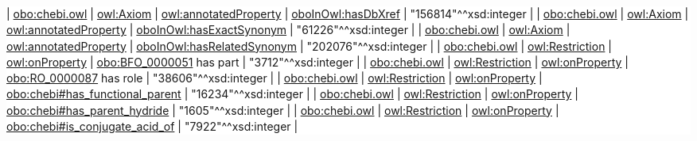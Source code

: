 | [obo:chebi.owl](http://turbo-prd-db01.pmacs.upenn.edu:7200/resource?uri=http%3A%2F%2Fpurl.obolibrary.org%2Fobo%2Fchebi.owl) | [owl:Axiom](http://turbo-prd-db01.pmacs.upenn.edu:7200/resource?uri=http%3A%2F%2Fwww.w3.org%2F2002%2F07%2Fowl%23Axiom) | [owl:annotatedProperty](http://turbo-prd-db01.pmacs.upenn.edu:7200/resource?uri=http%3A%2F%2Fwww.w3.org%2F2002%2F07%2Fowl%23annotatedProperty) | [oboInOwl:hasDbXref](http://turbo-prd-db01.pmacs.upenn.edu:7200/resource?uri=http%3A%2F%2Fwww.geneontology.org%2Fformats%2FoboInOwl%23hasDbXref) | "156814"^^xsd:integer |
| [obo:chebi.owl](http://turbo-prd-db01.pmacs.upenn.edu:7200/resource?uri=http%3A%2F%2Fpurl.obolibrary.org%2Fobo%2Fchebi.owl) | [owl:Axiom](http://turbo-prd-db01.pmacs.upenn.edu:7200/resource?uri=http%3A%2F%2Fwww.w3.org%2F2002%2F07%2Fowl%23Axiom) | [owl:annotatedProperty](http://turbo-prd-db01.pmacs.upenn.edu:7200/resource?uri=http%3A%2F%2Fwww.w3.org%2F2002%2F07%2Fowl%23annotatedProperty) | [oboInOwl:hasExactSynonym](http://turbo-prd-db01.pmacs.upenn.edu:7200/resource?uri=http%3A%2F%2Fwww.geneontology.org%2Fformats%2FoboInOwl%23hasExactSynonym) | "61226"^^xsd:integer  |
| [obo:chebi.owl](http://turbo-prd-db01.pmacs.upenn.edu:7200/resource?uri=http%3A%2F%2Fpurl.obolibrary.org%2Fobo%2Fchebi.owl) | [owl:Axiom](http://turbo-prd-db01.pmacs.upenn.edu:7200/resource?uri=http%3A%2F%2Fwww.w3.org%2F2002%2F07%2Fowl%23Axiom) | [owl:annotatedProperty](http://turbo-prd-db01.pmacs.upenn.edu:7200/resource?uri=http%3A%2F%2Fwww.w3.org%2F2002%2F07%2Fowl%23annotatedProperty) | [oboInOwl:hasRelatedSynonym](http://turbo-prd-db01.pmacs.upenn.edu:7200/resource?uri=http%3A%2F%2Fwww.geneontology.org%2Fformats%2FoboInOwl%23hasRelatedSynonym) | "202076"^^xsd:integer |
| [obo:chebi.owl](http://turbo-prd-db01.pmacs.upenn.edu:7200/resource?uri=http%3A%2F%2Fpurl.obolibrary.org%2Fobo%2Fchebi.owl) | [owl:Restriction](http://turbo-prd-db01.pmacs.upenn.edu:7200/resource?uri=http%3A%2F%2Fwww.w3.org%2F2002%2F07%2Fowl%23Restriction) | [owl:onProperty](http://turbo-prd-db01.pmacs.upenn.edu:7200/resource?uri=http%3A%2F%2Fwww.w3.org%2F2002%2F07%2Fowl%23onProperty) | [obo:BFO_0000051](http://turbo-prd-db01.pmacs.upenn.edu:7200/resource?uri=http%3A%2F%2Fpurl.obolibrary.org%2Fobo%2FBFO_0000051) has part |  "3712"^^xsd:integer  |
| [obo:chebi.owl](http://turbo-prd-db01.pmacs.upenn.edu:7200/resource?uri=http%3A%2F%2Fpurl.obolibrary.org%2Fobo%2Fchebi.owl) | [owl:Restriction](http://turbo-prd-db01.pmacs.upenn.edu:7200/resource?uri=http%3A%2F%2Fwww.w3.org%2F2002%2F07%2Fowl%23Restriction) | [owl:onProperty](http://turbo-prd-db01.pmacs.upenn.edu:7200/resource?uri=http%3A%2F%2Fwww.w3.org%2F2002%2F07%2Fowl%23onProperty) | [obo:RO_0000087](http://turbo-prd-db01.pmacs.upenn.edu:7200/resource?uri=http%3A%2F%2Fpurl.obolibrary.org%2Fobo%2FRO_0000087) has role | "38606"^^xsd:integer  |
| [obo:chebi.owl](http://turbo-prd-db01.pmacs.upenn.edu:7200/resource?uri=http%3A%2F%2Fpurl.obolibrary.org%2Fobo%2Fchebi.owl) | [owl:Restriction](http://turbo-prd-db01.pmacs.upenn.edu:7200/resource?uri=http%3A%2F%2Fwww.w3.org%2F2002%2F07%2Fowl%23Restriction) | [owl:onProperty](http://turbo-prd-db01.pmacs.upenn.edu:7200/resource?uri=http%3A%2F%2Fwww.w3.org%2F2002%2F07%2Fowl%23onProperty) | [obo:chebi#has_functional_parent](http://turbo-prd-db01.pmacs.upenn.edu:7200/resource?uri=http%3A%2F%2Fpurl.obolibrary.org%2Fobo%2Fchebi%23has_functional_parent) | "16234"^^xsd:integer  |
| [obo:chebi.owl](http://turbo-prd-db01.pmacs.upenn.edu:7200/resource?uri=http%3A%2F%2Fpurl.obolibrary.org%2Fobo%2Fchebi.owl) | [owl:Restriction](http://turbo-prd-db01.pmacs.upenn.edu:7200/resource?uri=http%3A%2F%2Fwww.w3.org%2F2002%2F07%2Fowl%23Restriction) | [owl:onProperty](http://turbo-prd-db01.pmacs.upenn.edu:7200/resource?uri=http%3A%2F%2Fwww.w3.org%2F2002%2F07%2Fowl%23onProperty) | [obo:chebi#has_parent_hydride](http://turbo-prd-db01.pmacs.upenn.edu:7200/resource?uri=http%3A%2F%2Fpurl.obolibrary.org%2Fobo%2Fchebi%23has_parent_hydride) |  "1605"^^xsd:integer  |
| [obo:chebi.owl](http://turbo-prd-db01.pmacs.upenn.edu:7200/resource?uri=http%3A%2F%2Fpurl.obolibrary.org%2Fobo%2Fchebi.owl) | [owl:Restriction](http://turbo-prd-db01.pmacs.upenn.edu:7200/resource?uri=http%3A%2F%2Fwww.w3.org%2F2002%2F07%2Fowl%23Restriction) | [owl:onProperty](http://turbo-prd-db01.pmacs.upenn.edu:7200/resource?uri=http%3A%2F%2Fwww.w3.org%2F2002%2F07%2Fowl%23onProperty) | [obo:chebi#is_conjugate_acid_of](http://turbo-prd-db01.pmacs.upenn.edu:7200/resource?uri=http%3A%2F%2Fpurl.obolibrary.org%2Fobo%2Fchebi%23is_conjugate_acid_of) |  "7922"^^xsd:integer  |
